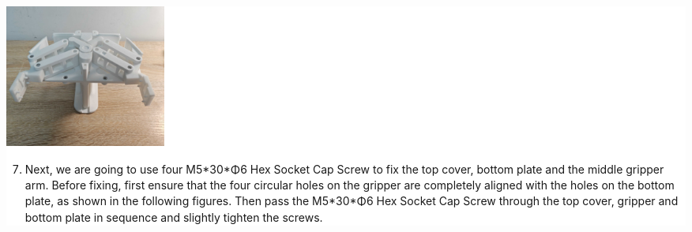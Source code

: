   <img src="./figs/15.jpg" width="200">
</p>

7. Next, we are going to use four M5\*30\*Φ6 Hex Socket Cap Screw to fix the top cover, bottom plate and the middle gripper arm. Before fixing, first ensure that the four circular holes on the gripper are completely aligned with the holes on the bottom plate, as shown in the following figures. Then pass the M5\*30\*Φ6 Hex Socket Cap Screw through the top cover, gripper and bottom plate in sequence and slightly tighten the screws.

<p align="center">